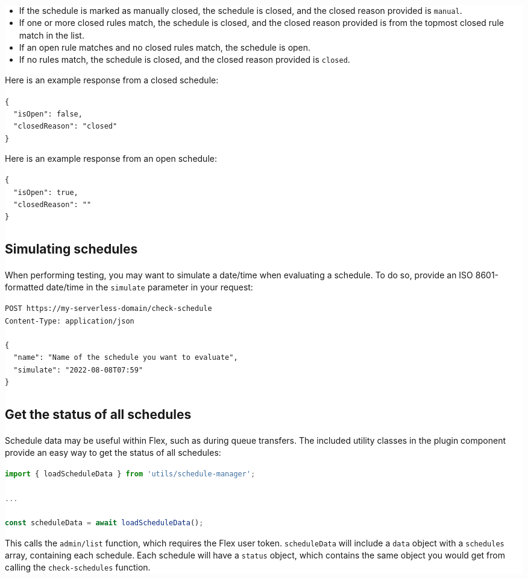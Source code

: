 - If the schedule is marked as manually closed, the schedule is closed, and the closed reason provided is `manual`.
- If one or more closed rules match, the schedule is closed, and the closed reason provided is from the topmost closed rule match in the list.
- If an open rule matches and no closed rules match, the schedule is open.
- If no rules match, the schedule is closed, and the closed reason provided is `closed`.

Here is an example response from a closed schedule:

```
{
  "isOpen": false,
  "closedReason": "closed"
}
```

Here is an example response from an open schedule:

```
{
  "isOpen": true,
  "closedReason": ""
}
```

## Simulating schedules

When performing testing, you may want to simulate a date/time when evaluating a schedule. To do so, provide an ISO 8601-formatted date/time in the `simulate` parameter in your request:

```
POST https://my-serverless-domain/check-schedule
Content-Type: application/json

{
  "name": "Name of the schedule you want to evaluate",
  "simulate": "2022-08-08T07:59"
}
```

## Get the status of all schedules

Schedule data may be useful within Flex, such as during queue transfers. The included utility classes in the plugin component provide an easy way to get the status of all schedules:

```js
import { loadScheduleData } from 'utils/schedule-manager';

...

const scheduleData = await loadScheduleData();
```

This calls the `admin/list` function, which requires the Flex user token. `scheduleData` will include a `data` object with a `schedules` array, containing each schedule. Each schedule will have a `status` object, which contains the same object you would get from calling the `check-schedules` function.
